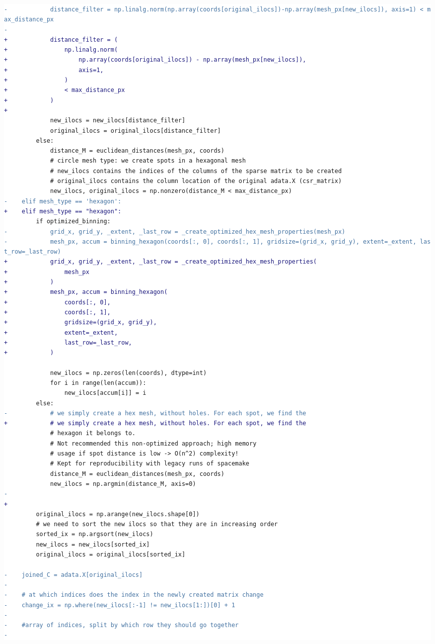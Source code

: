 ```diff
-            distance_filter = np.linalg.norm(np.array(coords[original_ilocs])-np.array(mesh_px[new_ilocs]), axis=1) < max_distance_px
-            
+            distance_filter = (
+                np.linalg.norm(
+                    np.array(coords[original_ilocs]) - np.array(mesh_px[new_ilocs]),
+                    axis=1,
+                )
+                < max_distance_px
+            )
+
             new_ilocs = new_ilocs[distance_filter]
             original_ilocs = original_ilocs[distance_filter]
         else:
             distance_M = euclidean_distances(mesh_px, coords)
             # circle mesh type: we create spots in a hexagonal mesh
             # new_ilocs contains the indices of the columns of the sparse matrix to be created
             # original_ilocs contains the column location of the original adata.X (csr_matrix)
             new_ilocs, original_ilocs = np.nonzero(distance_M < max_distance_px)
-    elif mesh_type == 'hexagon':
+    elif mesh_type == "hexagon":
         if optimized_binning:
-            grid_x, grid_y, _extent, _last_row = _create_optimized_hex_mesh_properties(mesh_px)
-            mesh_px, accum = binning_hexagon(coords[:, 0], coords[:, 1], gridsize=(grid_x, grid_y), extent=_extent, last_row=_last_row)
+            grid_x, grid_y, _extent, _last_row = _create_optimized_hex_mesh_properties(
+                mesh_px
+            )
+            mesh_px, accum = binning_hexagon(
+                coords[:, 0],
+                coords[:, 1],
+                gridsize=(grid_x, grid_y),
+                extent=_extent,
+                last_row=_last_row,
+            )
 
             new_ilocs = np.zeros(len(coords), dtype=int)
             for i in range(len(accum)):
                 new_ilocs[accum[i]] = i
         else:
-            # we simply create a hex mesh, without holes. For each spot, we find the 
+            # we simply create a hex mesh, without holes. For each spot, we find the
             # hexagon it belongs to.
             # Not recommended this non-optimized approach; high memory
             # usage if spot distance is low -> O(n^2) complexity!
             # Kept for reproducibility with legacy runs of spacemake
             distance_M = euclidean_distances(mesh_px, coords)
             new_ilocs = np.argmin(distance_M, axis=0)
-        
+
         original_ilocs = np.arange(new_ilocs.shape[0])
         # we need to sort the new ilocs so that they are in increasing order
         sorted_ix = np.argsort(new_ilocs)
         new_ilocs = new_ilocs[sorted_ix]
         original_ilocs = original_ilocs[sorted_ix]
 
-    joined_C = adata.X[original_ilocs]
-
-    # at which indices does the index in the newly created matrix change
-    change_ix = np.where(new_ilocs[:-1] != new_ilocs[1:])[0] + 1
-
-    #array of indices, split by which row they should go together
-
```